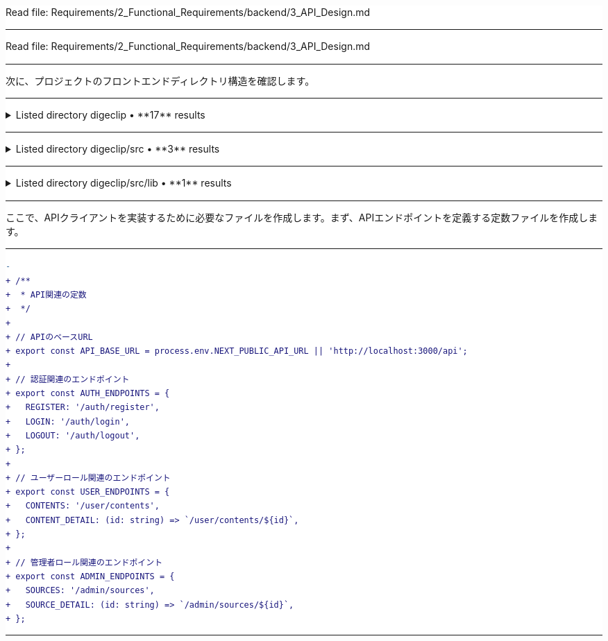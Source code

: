 Read file: Requirements/2_Functional_Requirements/backend/3_API_Design.md

---

Read file: Requirements/2_Functional_Requirements/backend/3_API_Design.md

---

次に、プロジェクトのフロントエンドディレクトリ構造を確認します。

---

<details><summary>Listed directory digeclip • **17** results</summary></details>

---

<details><summary>Listed directory digeclip/src • **3** results</summary></details>

---

<details><summary>Listed directory digeclip/src/lib • **1** results</summary></details>

---

ここで、APIクライアントを実装するために必要なファイルを作成します。まず、APIエンドポイントを定義する定数ファイルを作成します。

---

```diff
- 
+ /**
+  * API関連の定数
+  */
+ 
+ // APIのベースURL
+ export const API_BASE_URL = process.env.NEXT_PUBLIC_API_URL || 'http://localhost:3000/api';
+ 
+ // 認証関連のエンドポイント
+ export const AUTH_ENDPOINTS = {
+   REGISTER: '/auth/register',
+   LOGIN: '/auth/login',
+   LOGOUT: '/auth/logout',
+ };
+ 
+ // ユーザーロール関連のエンドポイント
+ export const USER_ENDPOINTS = {
+   CONTENTS: '/user/contents',
+   CONTENT_DETAIL: (id: string) => `/user/contents/${id}`,
+ };
+ 
+ // 管理者ロール関連のエンドポイント
+ export const ADMIN_ENDPOINTS = {
+   SOURCES: '/admin/sources',
+   SOURCE_DETAIL: (id: string) => `/admin/sources/${id}`,
+ };
```

---
